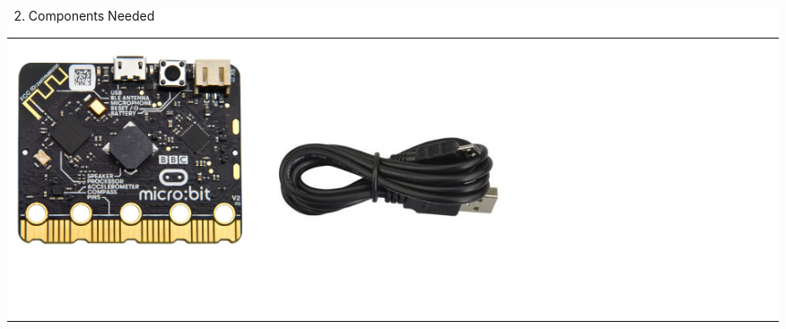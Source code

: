 2. Components Needed

<table>
<colgroup>
<col style="width: 32%" />
<col style="width: 33%" />
<col style="width: 33%" />
</colgroup>
<tbody>
<tr class="odd">
<td>

![](media/35c29c989e9d8c6c45aeb31a493efdb1.png)

</td>
<td>

![](media/81bfee2741c94f7e5cb7f8ec66b83945.jpg)
